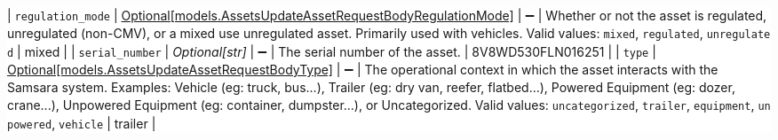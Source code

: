 | `regulation_mode`                                                                                                                                                                                                                                                                                                                                           | [Optional[models.AssetsUpdateAssetRequestBodyRegulationMode]](../../models/assetsupdateassetrequestbodyregulationmode.md)                                                                                                                                                                                                                                   | :heavy_minus_sign:                                                                                                                                                                                                                                                                                                                                          | Whether or not the asset is regulated, unregulated (non-CMV), or a mixed use unregulated asset. Primarily used with vehicles.  Valid values: `mixed`, `regulated`, `unregulated`                                                                                                                                                                            | mixed                                                                                                                                                                                                                                                                                                                                                       |
| `serial_number`                                                                                                                                                                                                                                                                                                                                             | *Optional[str]*                                                                                                                                                                                                                                                                                                                                             | :heavy_minus_sign:                                                                                                                                                                                                                                                                                                                                          | The serial number of the asset.                                                                                                                                                                                                                                                                                                                             | 8V8WD530FLN016251                                                                                                                                                                                                                                                                                                                                           |
| `type`                                                                                                                                                                                                                                                                                                                                                      | [Optional[models.AssetsUpdateAssetRequestBodyType]](../../models/assetsupdateassetrequestbodytype.md)                                                                                                                                                                                                                                                       | :heavy_minus_sign:                                                                                                                                                                                                                                                                                                                                          | The operational context in which the asset interacts with the Samsara system. Examples: Vehicle (eg: truck, bus...), Trailer (eg: dry van, reefer, flatbed...), Powered Equipment (eg: dozer, crane...), Unpowered Equipment (eg: container, dumpster...), or Uncategorized.  Valid values: `uncategorized`, `trailer`, `equipment`, `unpowered`, `vehicle` | trailer                                                                                                                                                                                                                                                                                                                                                     |